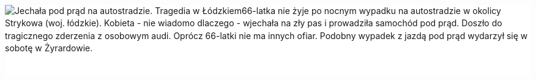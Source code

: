 <p><a href="https://wydarzenia.interia.pl/lodzkie/news-jechala-pod-prad-na-autostradzie-tragedia-w-lodzkiem,nId,7904566"><img src="https://i.iplsc.com/jechala-pod-prad-na-autostradzie-tragedia-w-lodzkiem/000KJD7RJ8LCWIVX-C321.jpg" alt="Jechała pod prąd na autostradzie. Tragedia w Łódzkiem" align="left" /></a>66-latka nie żyje po nocnym wypadku na autostradzie w okolicy Strykowa (woj. łódzkie). Kobieta - nie wiadomo dlaczego - wjechała na zły pas i prowadziła samochód pod prąd. Doszło do tragicznego zderzenia z osobowym audi. Oprócz 66-latki nie ma innych ofiar. Podobny wypadek z jazdą pod prąd wydarzył się w sobotę w Żyrardowie. </p><br clear="all" />

